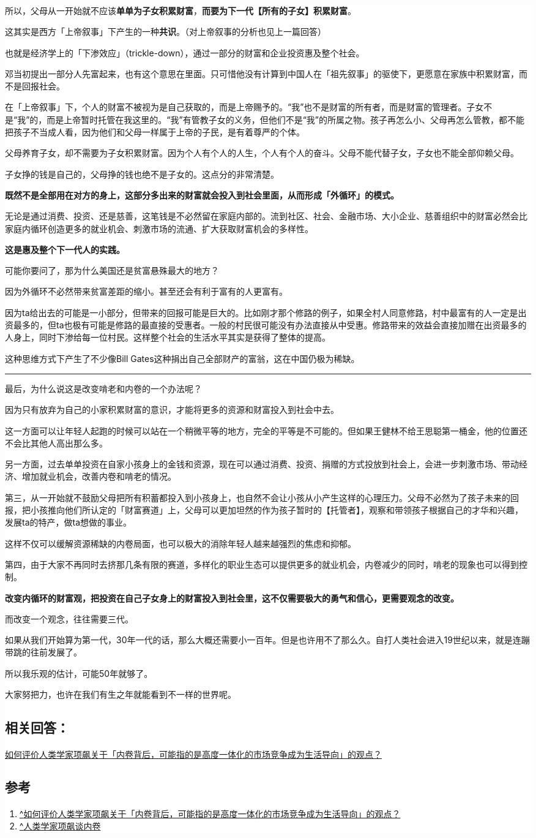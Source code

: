 所以，父母从一开始就不应该**单单为子女积累财富**，**而要为下一代【所有的子女】积累财富**。

这其实是西方「上帝叙事」下产生的一种**共识**。（对上帝叙事的分析也见上一篇回答）

也就是经济学上的「下渗效应」（trickle-down），通过一部分的财富和企业投资惠及整个社会。

邓当初提出一部分人先富起来，也有这个意思在里面。只可惜他没有计算到中国人在「祖先叙事」的驱使下，更愿意在家族中积累财富，而不是回报社会。

在「上帝叙事」下，个人的财富不被视为是自己获取的，而是上帝赐予的。“我”也不是财富的所有者，而是财富的管理者。子女不是“我”的，而是上帝暂时托管在我这里的。“我”有管教子女的义务，但他们不是“我”的所属之物。孩子再怎么小、父母再怎么管教，都不能把孩子不当成人看，因为他们和父母一样属于上帝的子民，是有着尊严的个体。

父母养育子女，却不需要为子女积累财富。因为个人有个人的人生，个人有个人的奋斗。父母不能代替子女，子女也不能全部仰赖父母。

子女挣的钱是自己的，父母挣的钱也绝不是子女的。这点分的非常清楚。

**既然不是全部用在对方的身上，这部分多出来的财富就会投入到社会里面，从而形成「外循环」的模式。**

无论是通过消费、投资、还是慈善，这笔钱是不必然留在家庭内部的。流到社区、社会、金融市场、大小企业、慈善组织中的财富必然会比家庭内循环创造更多的就业机会、刺激市场的流通、扩大获取财富机会的多样性。

**这是惠及整个下一代人的实践。**

可能你要问了，那为什么美国还是贫富悬殊最大的地方？

因为外循环不必然带来贫富差距的缩小。甚至还会有利于富有的人更富有。

因为ta给出去的可能是一小部分，但带来的回报可能是巨大的。比如刚才那个修路的例子，如果全村人同意修路，村中最富有的人一定是出资最多的，但ta也极有可能是修路的最直接的受惠者。一般的村民很可能没有办法直接从中受惠。修路带来的效益会直接加赠在出资最多的人身上，同时下渗给每一位村民。这样整个社会的生活水平其实是获得了整体的提高。

这种思维方式下产生了不少像Bill Gates这种捐出自己全部财产的富翁，这在中国仍极为稀缺。

---

最后，为什么说这是改变啃老和内卷的一个办法呢？

因为只有放弃为自己的小家积累财富的意识，才能将更多的资源和财富投入到社会中去。

这一方面可以让年轻人起跑的时候可以站在一个稍微平等的地方，完全的平等是不可能的。但如果王健林不给王思聪第一桶金，他的位置还不会比其他人高出那么多。

另一方面，过去单单投资在自家小孩身上的金钱和资源，现在可以通过消费、投资、捐赠的方式投放到社会上，会进一步刺激市场、带动经济、增加就业机会，改善内卷和啃老的情况。

第三，从一开始就不鼓励父母把所有积蓄都投入到小孩身上，也自然不会让小孩从小产生这样的心理压力。父母不必然为了孩子未来的回报，把小孩推向他们所认定的「财富赛道」上，父母可以更加坦然的作为孩子暂时的【托管者】，观察和带领孩子根据自己的才华和兴趣，发展ta的特产，做ta想做的事业。

这样不仅可以缓解资源稀缺的内卷局面，也可以极大的消除年轻人越来越强烈的焦虑和抑郁。

第四，由于大家不再同时去挤那几条有限的赛道，多样化的职业生态可以提供更多的就业机会，内卷减少的同时，啃老的现象也可以得到控制。

**改变内循环的财富观，把投资在自己子女身上的财富投入到社会里，这不仅需要极大的勇气和信心，更需要观念的改变。**

而改变一个观念，往往需要三代。

如果从我们开始算为第一代，30年一代的话，那么大概还需要小一百年。但是也许用不了那么久。自打人类社会进入19世纪以来，就是连蹦带跳的往前发展了。

所以我乐观的估计，可能50年就够了。

大家努把力，也许在我们有生之年就能看到不一样的世界呢。

## 相关回答：

[如何评价人类学家项飙关于「内卷背后，可能指的是高度一体化的市场竞争成为生活导向」的观点？](https://www.zhihu.com/question/426828243/answer/1540278558)

## 参考

1.  [^](#ref_1_0)[如何评价人类学家项飙关于「内卷背后，可能指的是高度一体化的市场竞争成为生活导向」的观点？](https://www.zhihu.com/question/426828243/answer/1540278558)
2.  [^](#ref_2_0)[人类学家项飙谈内卷](https://www.douban.com/note/781577426/)
